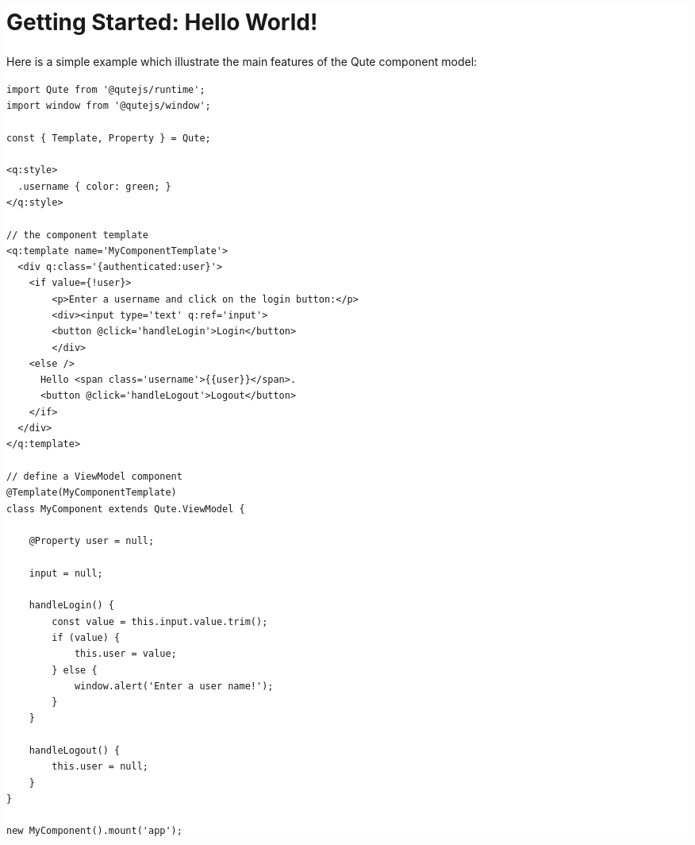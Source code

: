 # Getting Started: Hello World!

Here is a simple example which illustrate the main features of the Qute component model:

```jsq
import Qute from '@qutejs/runtime';
import window from '@qutejs/window';

const { Template, Property } = Qute;

<q:style>
  .username { color: green; }
</q:style>

// the component template
<q:template name='MyComponentTemplate'>
  <div q:class='{authenticated:user}'>
    <if value={!user}>
        <p>Enter a username and click on the login button:</p>
        <div><input type='text' q:ref='input'>
        <button @click='handleLogin'>Login</button>
        </div>
    <else />
      Hello <span class='username'>{{user}}</span>.
      <button @click='handleLogout'>Logout</button>
    </if>
  </div>
</q:template>

// define a ViewModel component
@Template(MyComponentTemplate)
class MyComponent extends Qute.ViewModel {

    @Property user = null;

    input = null;

    handleLogin() {
        const value = this.input.value.trim();
        if (value) {
            this.user = value;
        } else {
            window.alert('Enter a user name!');
        }
    }

    handleLogout() {
        this.user = null;
    }
}

new MyComponent().mount('app');
```
